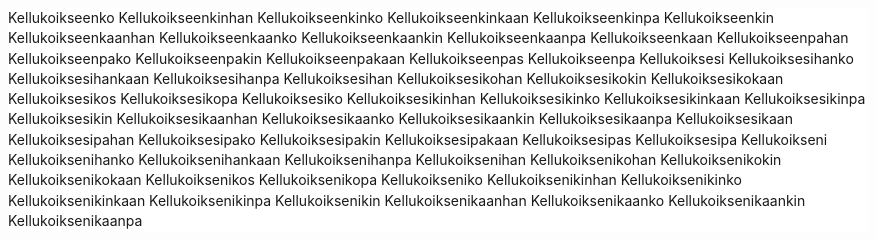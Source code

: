 Kellukoikseenko
Kellukoikseenkinhan
Kellukoikseenkinko
Kellukoikseenkinkaan
Kellukoikseenkinpa
Kellukoikseenkin
Kellukoikseenkaanhan
Kellukoikseenkaanko
Kellukoikseenkaankin
Kellukoikseenkaanpa
Kellukoikseenkaan
Kellukoikseenpahan
Kellukoikseenpako
Kellukoikseenpakin
Kellukoikseenpakaan
Kellukoikseenpas
Kellukoikseenpa
Kellukoiksesi
Kellukoiksesihanko
Kellukoiksesihankaan
Kellukoiksesihanpa
Kellukoiksesihan
Kellukoiksesikohan
Kellukoiksesikokin
Kellukoiksesikokaan
Kellukoiksesikos
Kellukoiksesikopa
Kellukoiksesiko
Kellukoiksesikinhan
Kellukoiksesikinko
Kellukoiksesikinkaan
Kellukoiksesikinpa
Kellukoiksesikin
Kellukoiksesikaanhan
Kellukoiksesikaanko
Kellukoiksesikaankin
Kellukoiksesikaanpa
Kellukoiksesikaan
Kellukoiksesipahan
Kellukoiksesipako
Kellukoiksesipakin
Kellukoiksesipakaan
Kellukoiksesipas
Kellukoiksesipa
Kellukoikseni
Kellukoiksenihanko
Kellukoiksenihankaan
Kellukoiksenihanpa
Kellukoiksenihan
Kellukoiksenikohan
Kellukoiksenikokin
Kellukoiksenikokaan
Kellukoiksenikos
Kellukoiksenikopa
Kellukoikseniko
Kellukoiksenikinhan
Kellukoiksenikinko
Kellukoiksenikinkaan
Kellukoiksenikinpa
Kellukoiksenikin
Kellukoiksenikaanhan
Kellukoiksenikaanko
Kellukoiksenikaankin
Kellukoiksenikaanpa